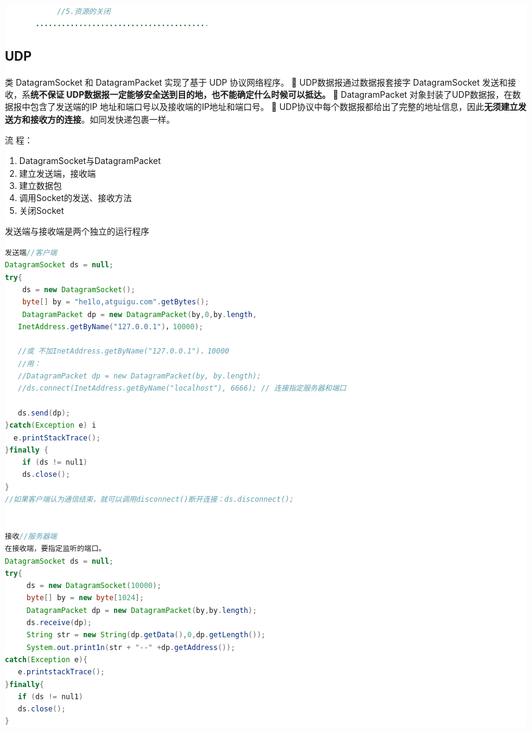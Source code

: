 ```java
            //5.资源的关闭
       ........................................
```

## UDP

类 DatagramSocket 和 DatagramPacket 实现了基于 UDP 协议网络程序。 
 UDP数据报通过数据报套接字 DatagramSocket 发送和接收，系**统不保证 UDP数据报一定能够安全送到目的地，也不能确定什么时候可以抵达。** 
 DatagramPacket 对象封装了UDP数据报，在数据报中包含了发送端的IP 地址和端口号以及接收端的IP地址和端口号。 
 UDP协议中每个数据报都给出了完整的地址信息，因此**无须建立发送方和接收方的连接**。如同发快递包裹一样。

流 程： 

1. DatagramSocket与DatagramPacket 
2. 建立发送端，接收端 
3. 建立数据包 
4. 调用Socket的发送、接收方法 
5. 关闭Socket 

发送端与接收端是两个独立的运行程序 

```java
发送端//客户端
DatagramSocket ds = null;
try{
    ds = new DatagramSocket();
    byte[] by = "he1lo,atguigu.com".getBytes();
    DatagramPacket dp = new DatagramPacket(by,0,by.length,
   InetAddress.getByName("127.0.0.1")，10000);
   
   //或 不加InetAddress.getByName("127.0.0.1")，10000
   //用：
   //DatagramPacket dp = new DatagramPacket(by, by.length);
   //ds.connect(InetAddress.getByName("localhost"), 6666); // 连接指定服务器和端口
   
   ds.send(dp);
}catch(Exception e) i
  e.printStackTrace();
}finally {
    if (ds != nul1)
    ds.close();
}
//如果客户端认为通信结束，就可以调用disconnect()断开连接：ds.disconnect();


接收//服务器端
在接收端，要指定监听的端口。
DatagramSocket ds = null;
try{
     ds = new DatagramSocket(10000);
     byte[] by = new byte[1024];
     DatagramPacket dp = new DatagramPacket(by,by.length);
     ds.receive(dp);
     String str = new String(dp.getData(),0,dp.getLength());
     System.out.print1n(str + "--" +dp.getAddress());
catch(Exception e){
   e.printstackTrace();
}finally{
   if (ds != nul1)
   ds.close();
}


```
